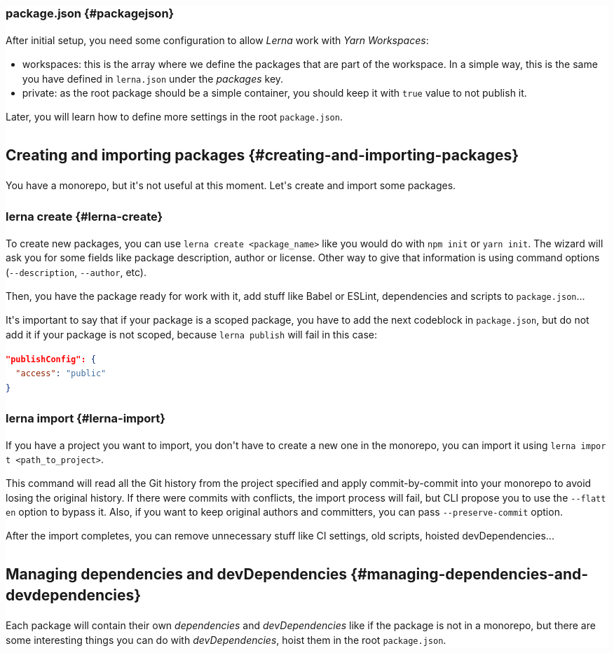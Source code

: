 ### package.json {#packagejson}

After initial setup, you need some configuration to allow _Lerna_ work with _Yarn Workspaces_:

- workspaces: this is the array where we define the packages that are part of the workspace. In a simple way, this is the same you have defined in `lerna.json` under the _packages_ key.
- private: as the root package should be a simple container, you should keep it with `true` value to not publish it.

Later, you will learn how to define more settings in the root `package.json`.

## Creating and importing packages {#creating-and-importing-packages}

You have a monorepo, but it's not useful at this moment. Let's create and import some packages.

### lerna create {#lerna-create}

To create new packages, you can use `lerna create <package_name>` like you would do with `npm init` or `yarn init`. The wizard will ask you for some fields like package description, author or license. Other way to give that information is using command options (`--description`, `--author`, etc).

Then, you have the package ready for work with it, add stuff like Babel or ESLint, dependencies and scripts to `package.json`...

It's important to say that if your package is a scoped package, you have to add the next codeblock in `package.json`, but do not add it if your package is not scoped, because `lerna publish` will fail in this case:

```json
"publishConfig": {
  "access": "public"
}
```

### lerna import {#lerna-import}

If you have a project you want to import, you don't have to create a new one in the monorepo, you can import it using `lerna import <path_to_project>`.

This command will read all the Git history from the project specified and apply commit-by-commit into your monorepo to avoid losing the original history. If there were commits with conflicts, the import process will fail, but CLI propose you to use the `--flatten` option to bypass it. Also, if you want to keep original authors and committers, you can pass `--preserve-commit` option.

After the import completes, you can remove unnecessary stuff like CI settings, old scripts, hoisted devDependencies...

## Managing dependencies and devDependencies {#managing-dependencies-and-devdependencies}

Each package will contain their own _dependencies_ and _devDependencies_ like if the package is not in a monorepo, but there are some interesting things you can do with _devDependencies_, hoist them in the root `package.json`.
